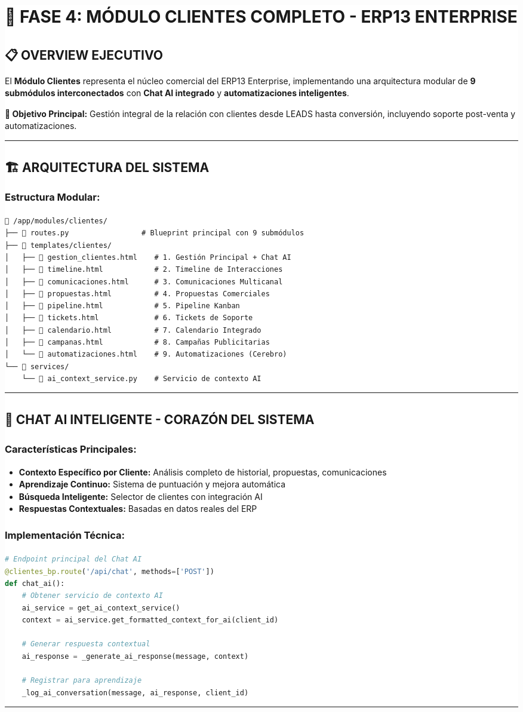 # 🚀 FASE 4: MÓDULO CLIENTES COMPLETO - ERP13 ENTERPRISE

## 📋 **OVERVIEW EJECUTIVO**

El **Módulo Clientes** representa el núcleo comercial del ERP13 Enterprise, implementando una arquitectura modular de **9 submódulos interconectados** con **Chat AI integrado** y **automatizaciones inteligentes**. 

**🎯 Objetivo Principal:** Gestión integral de la relación con clientes desde LEADS hasta conversión, incluyendo soporte post-venta y automatizaciones.

---

## 🏗️ **ARQUITECTURA DEL SISTEMA**

### **Estructura Modular:**
```
📁 /app/modules/clientes/
├── 📄 routes.py                 # Blueprint principal con 9 submódulos
├── 📁 templates/clientes/
│   ├── 📄 gestion_clientes.html    # 1. Gestión Principal + Chat AI
│   ├── 📄 timeline.html            # 2. Timeline de Interacciones
│   ├── 📄 comunicaciones.html      # 3. Comunicaciones Multicanal
│   ├── 📄 propuestas.html          # 4. Propuestas Comerciales
│   ├── 📄 pipeline.html            # 5. Pipeline Kanban
│   ├── 📄 tickets.html             # 6. Tickets de Soporte
│   ├── 📄 calendario.html          # 7. Calendario Integrado
│   ├── 📄 campanas.html            # 8. Campañas Publicitarias
│   └── 📄 automatizaciones.html    # 9. Automatizaciones (Cerebro)
└── 📁 services/
    └── 📄 ai_context_service.py    # Servicio de contexto AI
```

---

## 🧠 **CHAT AI INTELIGENTE - CORAZÓN DEL SISTEMA**

### **Características Principales:**
- **Contexto Específico por Cliente:** Análisis completo de historial, propuestas, comunicaciones
- **Aprendizaje Continuo:** Sistema de puntuación y mejora automática
- **Búsqueda Inteligente:** Selector de clientes con integración AI
- **Respuestas Contextuales:** Basadas en datos reales del ERP

### **Implementación Técnica:**
```python
# Endpoint principal del Chat AI
@clientes_bp.route('/api/chat', methods=['POST'])
def chat_ai():
    # Obtener servicio de contexto AI
    ai_service = get_ai_context_service()
    context = ai_service.get_formatted_context_for_ai(client_id)
    
    # Generar respuesta contextual
    ai_response = _generate_ai_response(message, context)
    
    # Registrar para aprendizaje
    _log_ai_conversation(message, ai_response, client_id)
```

---